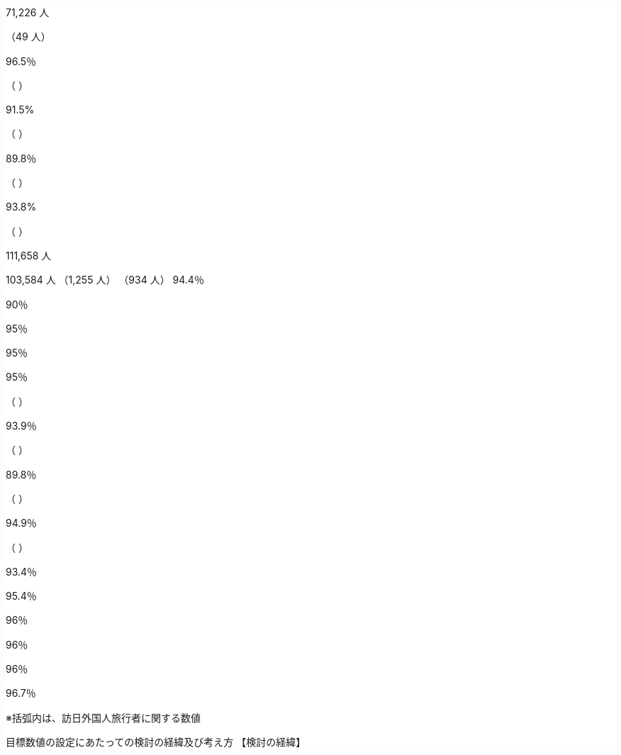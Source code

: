 71,226 人

（49 人）

96.5％

（  ）

91.5%

（  ）

89.8％

（  ）

93.8%

（  ）

111,658 人

103,584 人
（1,255 人）  （934 人）
94.4％

90％

95％

95％

95％

（  ）

93.9％

（  ）

89.8％

（  ）

94.9％

（  ）

93.4％

95.4％

96％

96％

96％

96.7％

※括弧内は、訪日外国人旅行者に関する数値

目標数値の設定にあたっての検討の経緯及び考え方
【検討の経緯】
